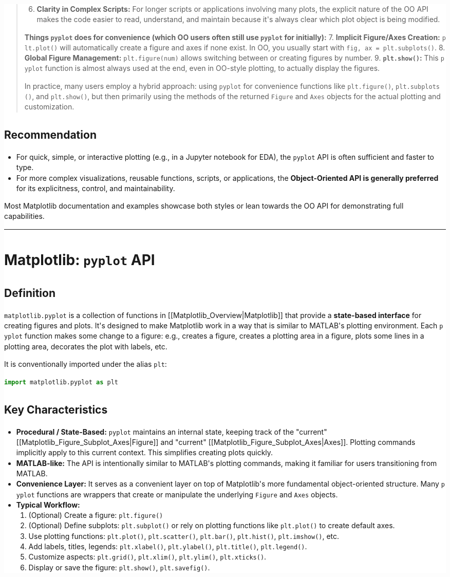 >6.  **Clarity in Complex Scripts:** For longer scripts or applications involving many plots, the explicit nature of the OO API makes the code easier to read, understand, and maintain because it's always clear which plot object is being modified.
>
>**Things `pyplot` does for convenience (which OO users often still use `pyplot` for initially):**
>7.  **Implicit Figure/Axes Creation:** `plt.plot()` will automatically create a figure and axes if none exist. In OO, you usually start with `fig, ax = plt.subplots()`.
>8.  **Global Figure Management:** `plt.figure(num)` allows switching between or creating figures by number.
>9.  **`plt.show()`:** This `pyplot` function is almost always used at the end, even in OO-style plotting, to actually display the figures.
>
>In practice, many users employ a hybrid approach: using `pyplot` for convenience functions like `plt.figure()`, `plt.subplots()`, and `plt.show()`, but then primarily using the methods of the returned `Figure` and `Axes` objects for the actual plotting and customization.

## Recommendation
-   For quick, simple, or interactive plotting (e.g., in a Jupyter notebook for EDA), the `pyplot` API is often sufficient and faster to type.
-   For more complex visualizations, reusable functions, scripts, or applications, the **Object-Oriented API is generally preferred** for its explicitness, control, and maintainability.

Most Matplotlib documentation and examples showcase both styles or lean towards the OO API for demonstrating full capabilities.

---

# Matplotlib: `pyplot` API

## Definition
`matplotlib.pyplot` is a collection of functions in [[Matplotlib_Overview|Matplotlib]] that provide a **state-based interface** for creating figures and plots. It's designed to make Matplotlib work in a way that is similar to MATLAB's plotting environment. Each `pyplot` function makes some change to a figure: e.g., creates a figure, creates a plotting area in a figure, plots some lines in a plotting area, decorates the plot with labels, etc.

It is conventionally imported under the alias `plt`:
```python
import matplotlib.pyplot as plt
```

## Key Characteristics
-   **Procedural / State-Based:** `pyplot` maintains an internal state, keeping track of the "current" [[Matplotlib_Figure_Subplot_Axes|Figure]] and "current" [[Matplotlib_Figure_Subplot_Axes|Axes]]. Plotting commands implicitly apply to this current context. This simplifies creating plots quickly.
-   **MATLAB-like:** The API is intentionally similar to MATLAB's plotting commands, making it familiar for users transitioning from MATLAB.
-   **Convenience Layer:** It serves as a convenient layer on top of Matplotlib's more fundamental object-oriented structure. Many `pyplot` functions are wrappers that create or manipulate the underlying `Figure` and `Axes` objects.
-   **Typical Workflow:**
    1.  (Optional) Create a figure: `plt.figure()`
    2.  (Optional) Define subplots: `plt.subplot()` or rely on plotting functions like `plt.plot()` to create default axes.
    3.  Use plotting functions: `plt.plot()`, `plt.scatter()`, `plt.bar()`, `plt.hist()`, `plt.imshow()`, etc.
    4.  Add labels, titles, legends: `plt.xlabel()`, `plt.ylabel()`, `plt.title()`, `plt.legend()`.
    5.  Customize aspects: `plt.grid()`, `plt.xlim()`, `plt.ylim()`, `plt.xticks()`.
    6.  Display or save the figure: `plt.show()`, `plt.savefig()`.
